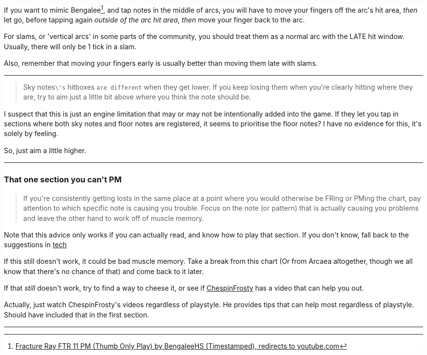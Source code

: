 If you want to mimic Bengalee[^6], and tap notes in the middle of arcs, you will have to move your fingers off the arc\'s hit area, *then* let go, before tapping again *outside of the arc hit area*, *then* move your finger back to the arc.

For slams, or \'vertical arcs\' in some parts of the community, you should treat them as a normal arc with the LATE hit window.
Usually, there will only be 1 tick in a slam.

Also, remember that moving your fingers early is usually better than moving them late with slams.

___

> Sky notes`\'s` hitboxes `are different` when they get lower.
> If you keep losing them when you\'re clearly hitting where they are, try to aim just a little bit above where you think the note should be.

I suspect that this is just an engine limitation that may or may not be intentionally added into the game.
If they let you tap in sections where both sky notes and floor notes are registered, it seems to prioritise the floor notes?
I have no evidence for this, it\'s solely by feeling.

So, just aim a little higher.

___

### That one section you can\'t PM

> If you\'re consistently getting losts in the same place at a point where you would otherwise be FRing or PMing the chart, pay attention to which specific note is causing you trouble.
> Focus on the note (or pattern) that is actually causing you problems and leave the other hand to work off of muscle memory.

Note that this advice only works if you can actually read, and know how to play that section. If you don\'t know, fall back to the suggestions in [<ins>tech</ins>](#tech)

If this still doesn\'t work, it could be bad muscle memory. Take a break from this chart (Or from Arcaea altogether, though we all know that there\'s no chance of that) and come back to it later.

If that *still* doesn\'t work, try to find a way to cheese it, or see if [<ins>ChespinFrosty</ins>](https://www.youtube.com/@ChepFrosty) has a video that can help you out.

Actually, just watch ChespinFrosty\'s videos regardless of playstyle. He provides tips that can help most regardless of playstyle. Should have included that in the first section.

___

[^1]: [Shiny Pures, redirects to arcaea.fandom.com](https://arcaea.fandom.com/wiki/Scoring#Timing)

[^2]: [Mind Block, redirects to google.com](https://www.google.com/search?q=mind+block+rhythm+games&oq=mind+block+rhythm+games)

[^3]: [Mind Block, redirects to osu.ppy.sh](https://osu.ppy.sh/wiki/en/Gameplay/Mind_block). Though not specifically about Arcaea, mind block isn\'t specific to Arcaea, either

[^4]: [Technical maps, redirects to reddit.com](https://www.reddit.com/r/rhythmgames/comments/1c0iyjn/what_are_tech_maps/)

[^5]: [【Arcaea】 Manic Jeer [Future 10] Chart View by StaLight (Timestamped), redirects to youtube.com](https://youtu.be/Z9Uu7EJr02I?si=UdrNLQM1ZDnPkd0J&t=145s)

[^6]: [Fracture Ray FTR 11 PM (Thumb Only Play) by BengaleeHS (Timestamped), redirects to youtube.com](https://youtu.be/MIv0njVvw8c?si=v3LMl6-CJ7-UzHjC)
